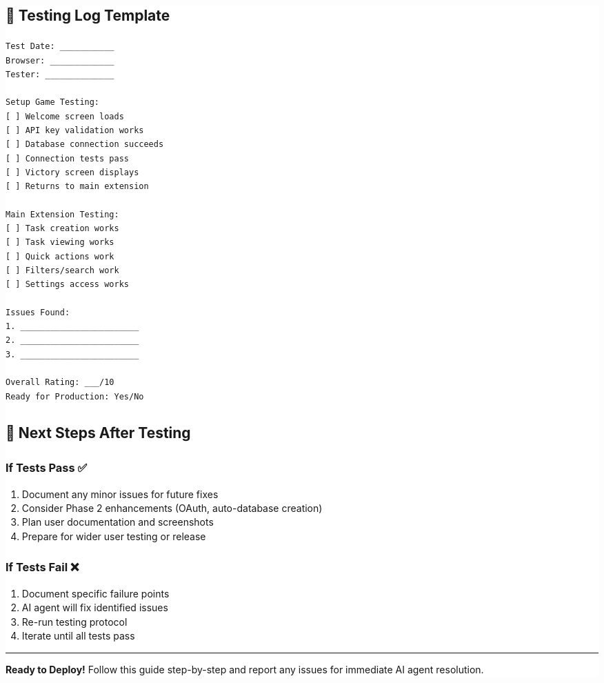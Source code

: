 ## 📝 Testing Log Template

```
Test Date: ___________
Browser: _____________
Tester: ______________

Setup Game Testing:
[ ] Welcome screen loads
[ ] API key validation works  
[ ] Database connection succeeds
[ ] Connection tests pass
[ ] Victory screen displays
[ ] Returns to main extension

Main Extension Testing:
[ ] Task creation works
[ ] Task viewing works
[ ] Quick actions work
[ ] Filters/search work
[ ] Settings access works

Issues Found:
1. ________________________
2. ________________________
3. ________________________

Overall Rating: ___/10
Ready for Production: Yes/No
```

## 🎯 Next Steps After Testing

### If Tests Pass ✅
1. Document any minor issues for future fixes
2. Consider Phase 2 enhancements (OAuth, auto-database creation)
3. Plan user documentation and screenshots
4. Prepare for wider user testing or release

### If Tests Fail ❌
1. Document specific failure points
2. AI agent will fix identified issues
3. Re-run testing protocol
4. Iterate until all tests pass

---

**Ready to Deploy!** Follow this guide step-by-step and report any issues for immediate AI agent resolution.

